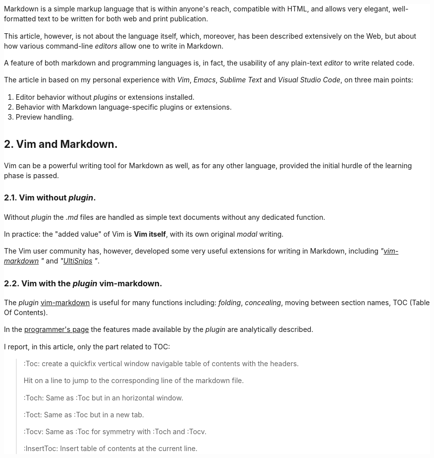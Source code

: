 Markdown is a simple markup language that is within anyone's reach, compatible with HTML, and allows very elegant, well-formatted text to be written for both web and print publication.

This article, however, is not about the language itself, which, moreover, has been described extensively on the Web, but about how various command-line *editors* allow one to write in Markdown.

A feature of both markdown and programming languages is, in fact, the usability of any plain-text *editor* to write related code.

The article in based on my personal experience with *Vim*, *Emacs*, *Sublime Text* and *Visual Studio Code*, on three main points:

1. Editor behavior without *plugins* or extensions installed.
1. Behavior with Markdown language-specific plugins or extensions.
1. Preview handling.



## 2. Vim and Markdown.

Vim can be a powerful writing tool for Markdown as well, as for any other language, provided the initial hurdle of the learning phase is passed.

### 2.1. Vim without *plugin*.

Without *plugin* the *.md* files are handled as  simple text documents without any dedicated function.


In practice: the "added value" of Vim  is **Vim itself**, with its own original *modal* writing.

The Vim user community has, however, developed some very useful extensions for writing in Markdown, including *"[vim-markdown](https://github.com/preservim/vim-markdown) "* and *"[UltiSnips](https://github.com/SirVer/ultisnips) "*.

### 2.2. Vim with the *plugin* vim-markdown.

The *plugin* [vim-markdown](https://github.com/preservim/vim-markdown) is useful for many functions including: *folding*, *concealing*, moving between section names, TOC (Table Of Contents).

In the [programmer's page](https://github.com/preservim/vim-markdown) the features made available by the *plugin* are analytically described.

I report, in this article, only the part related to TOC:

>:Toc: create a quickfix vertical window navigable table of contents with the headers.
>
>Hit <Enter> on a line to jump to the corresponding line of the markdown file.
>
>:Toch: Same as :Toc but in an horizontal window.
>
>:Toct: Same as :Toc but in a new tab.
>
>:Tocv: Same as :Toc for symmetry with :Toch and :Tocv.
>
>:InsertToc: Insert table of contents at the current line. 
